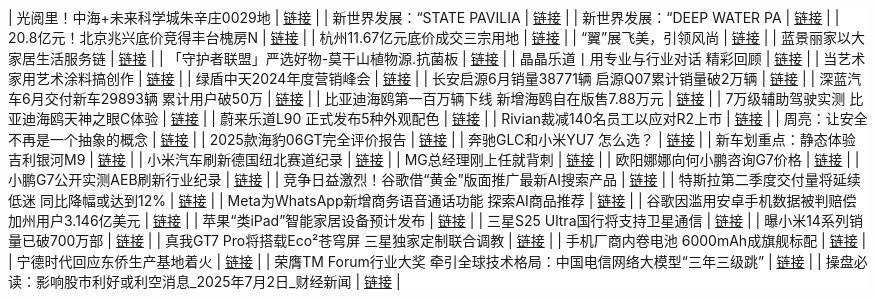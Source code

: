 | 光阅里！中海+未来科学城朱辛庄0029地 | [链接](https://bj.leju.com/news/2025-06-30/17047345376631193907798.shtml?source=pc_sina_index_auto&source_ext=pc_sina) |
| 新世界发展：“STATE PAVILIA | [链接](https://bj.leju.com/news/2025-06-25/10207343462990173484025.shtml?source=pc_sina_index_auto&source_ext=pc_sina) |
| 新世界发展：“DEEP WATER PA | [链接](https://bj.leju.com/news/2025-06-25/10187343462456125338595.shtml?source=pc_sina_index_auto&source_ext=pc_sina) |
| 20.8亿元！北京兆兴底价竞得丰台槐房N | [链接](https://bj.leju.com/news/2025-06-24/15557341650013376000852.shtml?source=pc_sina_index_auto&source_ext=pc_sina) |
| 杭州11.67亿元底价成交三宗用地 | [链接](https://bj.leju.com/news/2025-06-24/10327343103799353192847.shtml?source=pc_sina_index_auto&source_ext=pc_sina) |
| “翼”展飞美，引领风尚 | [链接](https://m.live.leju.com/jiaju/bj/7173494828251550283.html) |
| 蓝景丽家以大家居生活服务链 | [链接](https://jiaju.sina.com.cn/news/20240313/7173626973573677302.shtml) |
| 「守护者联盟」严选好物-莫干山植物源.抗菌板 | [链接](https://jiaju.sina.com.cn/news/20240315/7170306622483661650.shtml) |
| 晶晶乐道丨用专业与行业对话 精彩回顾 | [链接](http://jiaju.sina.com.cn/zt/jingjingledao/) |
| 当艺术家用艺术涂料搞创作 | [链接](https://sh.jiaju.sina.com.cn/news/20240222/7166008703261674189.shtml) |
| 绿盾中天2024年度营销峰会 | [链接](https://jiaju.sina.com.cn/news/20240310/7172474598330794338.shtml) |
| 长安启源6月销量38771辆 启源Q07累计销量破2万辆 | [链接](https://auto.sina.com.cn/newcar/2025-07-01/detail-infcyiih6635388.shtml) |
| 深蓝汽车6月交付新车29893辆 累计用户破50万 | [链接](https://auto.sina.com.cn/newcar/2025-07-01/detail-infcyazh8892521.shtml) |
| 比亚迪海鸥第一百万辆下线 新增海鸥自在版售7.88万元 | [链接](https://auto.sina.com.cn/newcar/2025-07-01/detail-infcyiik3433675.shtml) |
| 7万级辅助驾驶实测 比亚迪海鸥天神之眼C体验 | [链接](https://auto.sina.com.cn/review/2025-07-01/detail-infcyiih6656420.shtml) |
| 蔚来乐道L90 正式发布5种外观配色 | [链接](https://auto.sina.com.cn/newcar/2025-06-30/detail-infcvyak7560424.shtml) |
| Rivian裁减140名员工以应对R2上市 | [链接](https://auto.sina.com.cn/news/2025-07-01/detail-infcwqyf6092648.shtml) |
| 周亮：让安全不再是一个抽象的概念 | [链接](https://auto.sina.com.cn/news/2025-06-30/detail-infcvpns4526488.shtml) |
| 2025款海豹06GT完全评价报告 | [链接](https://auto.sina.com.cn/news/2025-06-30/detail-infcstrt0796740.shtml) |
| 奔驰GLC和小米YU7 怎么选？ | [链接](https://auto.sina.com.cn/guide/2025-07-01/detail-infcxncs6913779.shtml) |
| 新车划重点：静态体验吉利银河M9 | [链接](http://video.sina.com.cn/p/auto/2025-06-30/detail-infcvpnn9981557.d.html) |
| 小米汽车刷新德国纽北赛道纪录 | [链接](https://s.weibo.com/weibo?q=%23%E5%B0%8F%E7%B1%B3%E6%B1%BD%E8%BD%A6%E5%88%B7%E6%96%B0%E5%BE%B7%E5%9B%BD%E7%BA%BD%E5%8C%97%E8%B5%9B%E9%81%93%E7%BA%AA%E5%BD%95%23&c=spr_auto_trackid_5c89d7fe2afcc8ad) |
| MG总经理刚上任就背刺 | [链接](https://s.weibo.com/weibo?q=%23MG%E6%80%BB%E7%BB%8F%E7%90%86%E5%88%9A%E4%B8%8A%E4%BB%BB%E5%B0%B1%E8%83%8C%E5%88%BA%23&c=spr_auto_trackid_5c89d7fe2afcc8ad) |
| 欧阳娜娜向何小鹏咨询G7价格 | [链接](https://s.weibo.com/weibo?q=%23%E6%AC%A7%E9%98%B3%E5%A8%9C%E5%A8%9C%E5%90%91%E4%BD%95%E5%B0%8F%E9%B9%8F%E5%92%A8%E8%AF%A2G7%E4%BB%B7%E6%A0%BC%23&c=spr_auto_trackid_5c89d7fe2afcc8ad) |
| 小鹏G7公开实测AEB刷新行业纪录 | [链接](https://s.weibo.com/weibo?q=%23%E5%B0%8F%E9%B9%8FG7%E5%85%AC%E5%BC%80%E5%AE%9E%E6%B5%8BAEB%E5%88%B7%E6%96%B0%E8%A1%8C%E4%B8%9A%E7%BA%AA%E5%BD%95%23&c=spr_auto_trackid_5c89d7fe2afcc8ad) |
| 竞争日益激烈！谷歌借“黄金”版面推广最新AI搜索产品 | [链接](https://finance.sina.com.cn/stock/hkstock/hkstocknews/2025-07-02/doc-infczrau2803661.shtml) |
| 特斯拉第二季度交付量将延续低迷 同比降幅或达到12% | [链接](https://finance.sina.com.cn/world/2025-07-02/doc-infczenu8416557.shtml) |
| Meta为WhatsApp新增商务语音通话功能 探索AI商品推荐 | [链接](https://finance.sina.com.cn/stock/usstock/c/2025-07-01/doc-infcytwy8649729.shtml) |
| 谷歌因滥用安卓手机数据被判赔偿加州用户3.146亿美元 | [链接](https://finance.sina.com.cn/stock/usstock/c/2025-07-02/doc-infczrau2803441.shtml) |
| 苹果“类iPad”智能家居设备预计发布 | [链接](https://finance.sina.com.cn/tech/digi/2024-09-29/doc-incqvxpn3263281.shtml) |
| 三星S25 Ultra国行将支持卫星通信 | [链接](https://finance.sina.com.cn/tech/roll/2024-09-29/doc-incqurtw9403351.shtml) |
| 曝小米14系列销量已破700万部 | [链接](https://finance.sina.com.cn/tech/roll/2024-09-29/doc-incqvhru3478463.shtml) |
| 真我GT7 Pro将搭载Eco²苍穹屏 三星独家定制联合调教 | [链接](https://finance.sina.com.cn/tech/2024-10-23/doc-inctpvrx6753575.shtml) |
| 手机厂商内卷电池 6000mAh成旗舰标配 | [链接](https://finance.sina.com.cn/tech/roll/2024-09-30/doc-incqvtfn5712425.shtml) |
| 宁德时代回应东侨生产基地着火 | [链接](https://finance.sina.com.cn/tech/digi/2024-09-30/doc-incqwusw8464552.shtml) |
| 荣膺TM Forum行业大奖 牵引全球技术格局：中国电信网络大模型“三年三级跳” | [链接](https://finance.sina.com.cn/tech/roll/2025-07-02/doc-infczrav4756576.shtml) |
| 操盘必读：影响股市利好或利空消息_2025年7月2日_财经新闻 | [链接](https://finance.sina.com.cn/stock/cpbd/2025-07-02/doc-infczrau2799007.shtml) |